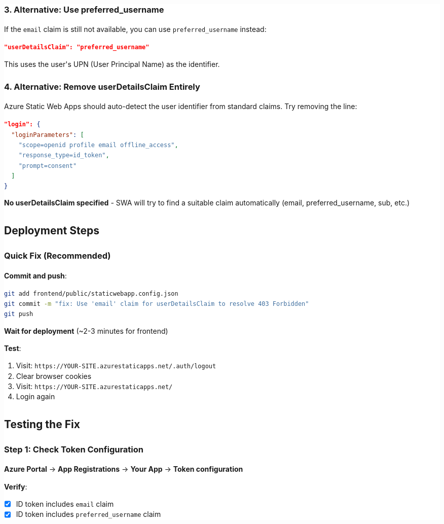 ### 3. Alternative: Use preferred_username

If the `email` claim is still not available, you can use `preferred_username` instead:

```json
"userDetailsClaim": "preferred_username"
```

This uses the user's UPN (User Principal Name) as the identifier.

### 4. Alternative: Remove userDetailsClaim Entirely

Azure Static Web Apps should auto-detect the user identifier from standard claims. Try removing the line:

```json
"login": {
  "loginParameters": [
    "scope=openid profile email offline_access",
    "response_type=id_token",
    "prompt=consent"
  ]
}
```

**No userDetailsClaim specified** - SWA will try to find a suitable claim automatically (email, preferred_username, sub, etc.)

## Deployment Steps

### Quick Fix (Recommended)

**Commit and push**:
```bash
git add frontend/public/staticwebapp.config.json
git commit -m "fix: Use 'email' claim for userDetailsClaim to resolve 403 Forbidden"
git push
```

**Wait for deployment** (~2-3 minutes for frontend)

**Test**:
1. Visit: `https://YOUR-SITE.azurestaticapps.net/.auth/logout`
2. Clear browser cookies
3. Visit: `https://YOUR-SITE.azurestaticapps.net/`
4. Login again

## Testing the Fix

### Step 1: Check Token Configuration

**Azure Portal** → **App Registrations** → **Your App** → **Token configuration**

**Verify**:
- [x] ID token includes `email` claim
- [x] ID token includes `preferred_username` claim
